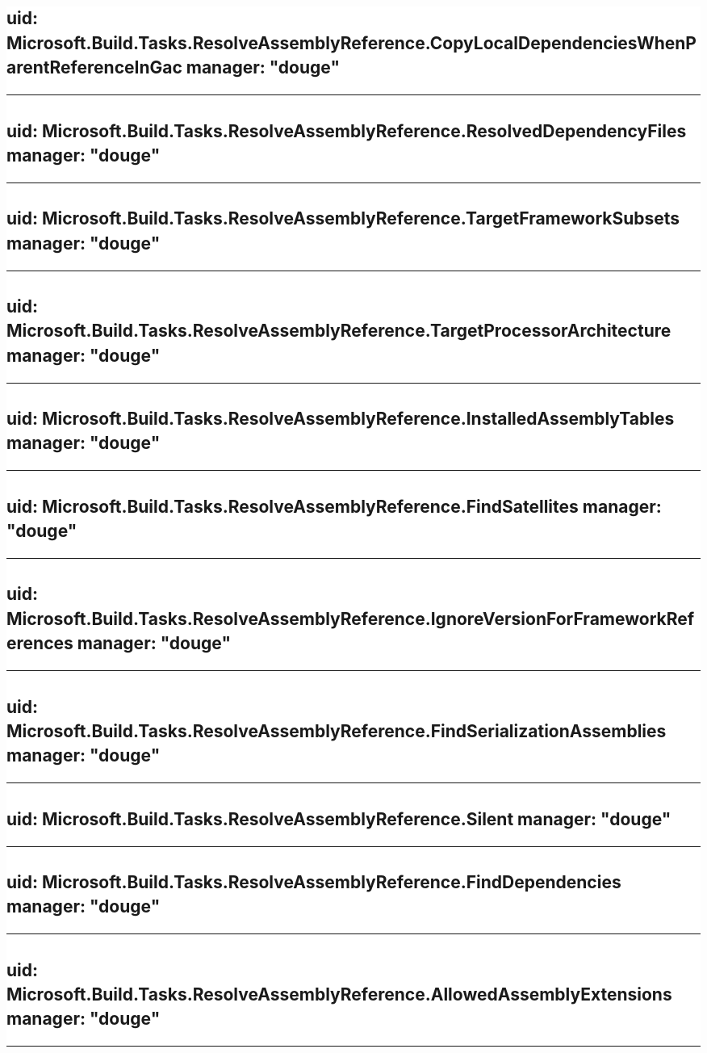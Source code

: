 uid: Microsoft.Build.Tasks.ResolveAssemblyReference.CopyLocalDependenciesWhenParentReferenceInGac
manager: "douge"
---

---
uid: Microsoft.Build.Tasks.ResolveAssemblyReference.ResolvedDependencyFiles
manager: "douge"
---

---
uid: Microsoft.Build.Tasks.ResolveAssemblyReference.TargetFrameworkSubsets
manager: "douge"
---

---
uid: Microsoft.Build.Tasks.ResolveAssemblyReference.TargetProcessorArchitecture
manager: "douge"
---

---
uid: Microsoft.Build.Tasks.ResolveAssemblyReference.InstalledAssemblyTables
manager: "douge"
---

---
uid: Microsoft.Build.Tasks.ResolveAssemblyReference.FindSatellites
manager: "douge"
---

---
uid: Microsoft.Build.Tasks.ResolveAssemblyReference.IgnoreVersionForFrameworkReferences
manager: "douge"
---

---
uid: Microsoft.Build.Tasks.ResolveAssemblyReference.FindSerializationAssemblies
manager: "douge"
---

---
uid: Microsoft.Build.Tasks.ResolveAssemblyReference.Silent
manager: "douge"
---

---
uid: Microsoft.Build.Tasks.ResolveAssemblyReference.FindDependencies
manager: "douge"
---

---
uid: Microsoft.Build.Tasks.ResolveAssemblyReference.AllowedAssemblyExtensions
manager: "douge"
---

---